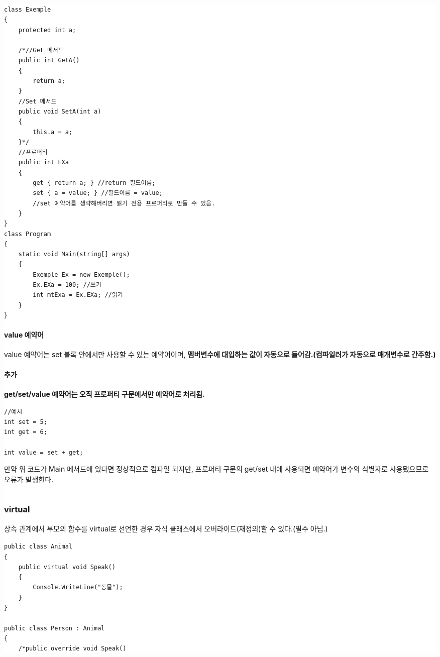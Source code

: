 ```
```
```
class Exemple
{
    protected int a;

    /*//Get 메서드
    public int GetA()
    {
        return a;
    }
    //Set 메서드
    public void SetA(int a)
    {
        this.a = a;
    }*/
    //프로퍼티
    public int EXa
    {
        get { return a; } //return 필드이름;
        set { a = value; } //필드이름 = value;
        //set 예약어를 생략해버리면 읽기 전용 프로퍼티로 만들 수 있음.
    }
}
class Program
{
    static void Main(string[] args)
    {
        Exemple Ex = new Exemple();
        Ex.EXa = 100; //쓰기
        int mtExa = Ex.EXa; //읽기
    }
}
```
#### value 예약어
value 예약어는 set 블록 안에서만 사용할 수 있는 예약어이며, **멤버변수에 대입하는 값이 자동으로 들어감.(컴파일러가 자동으로 매개변수로 간주함.)**

#### 추가
**get/set/value 예약어는 오직 프로퍼티 구문에서만 예약어로 처리됨.**  
```
//예시
int set = 5;
int get = 6;

int value = set + get;
```
만약 위 코드가 Main 메서드에 있다면 정상적으로 컴파일 되지만, 프로퍼티 구문의 get/set 내에 사용되면 예약어가 변수의 식별자로 사용됐으므로 오류가 발생한다.

---
### virtual  
상속 관계에서 부모의 함수를 virtual로 선언한 경우 자식 클래스에서 오버라이드(재정의)할 수 있다.(필수 아님.)
```
public class Animal
{
	public virtual void Speak()
	{
		Console.WriteLine("동물");
	}
}

public class Person : Animal
{
    /*public override void Speak()
```